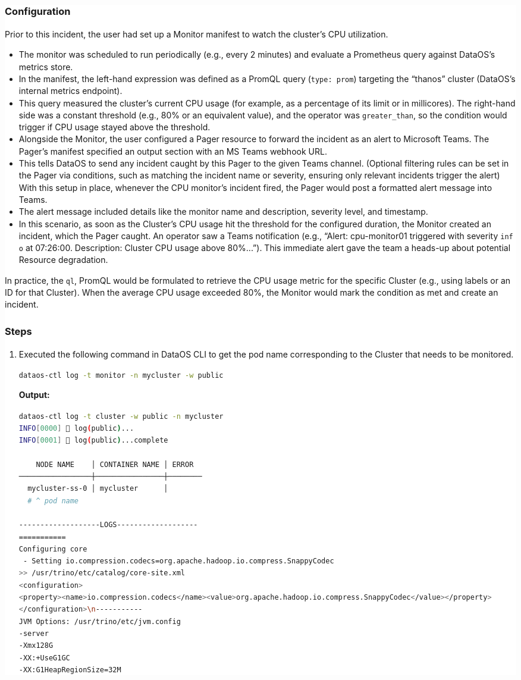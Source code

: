 ### Configuration

Prior to this incident, the user had set up a Monitor manifest to watch the cluster’s CPU utilization. 

- The monitor was scheduled to run periodically (e.g., every 2 minutes) and evaluate a Prometheus query against DataOS’s metrics store.
- In the manifest, the left-hand expression was defined as a PromQL query (`type: prom`) targeting the “thanos” cluster (DataOS’s internal metrics endpoint).
- This query measured the cluster’s current CPU usage (for example, as a percentage of its limit or in millicores). The right-hand side was a constant threshold (e.g., 80% or an equivalent value), and the operator was `greater_than`, so the condition would trigger if CPU usage stayed above the threshold.
- Alongside the Monitor, the user configured a Pager resource to forward the incident as an alert to Microsoft Teams. The Pager’s manifest specified an output section with an MS Teams webhook URL.
- This tells DataOS to send any incident caught by this Pager to the given Teams channel. (Optional filtering rules can be set in the Pager via conditions, such as matching the incident name or severity, ensuring only relevant incidents trigger the alert) With this setup in place, whenever the CPU monitor’s incident fired, the Pager would post a formatted alert message into Teams.
- The alert message included details like the monitor name and description, severity level, and timestamp.
- In this scenario, as soon as the Cluster’s CPU usage hit the threshold for the configured duration, the Monitor created an incident, which the Pager caught. An operator saw a Teams notification (e.g., “Alert: cpu-monitor01 triggered with severity `info` at 07:26:00. Description: Cluster CPU usage above 80%...”). This immediate alert gave the team a heads-up about potential Resource degradation.

In practice, the `ql`, PromQL would be formulated to retrieve the CPU usage metric for the specific Cluster (e.g., using labels or an ID for that Cluster). When the average CPU usage exceeded 80%, the Monitor would mark the condition as met and create an incident.

### **Steps**

1. Executed the following command in DataOS CLI to get the pod name corresponding to the Cluster that needs to be monitored.
    
    ```bash
    dataos-ctl log -t monitor -n mycluster -w public
    ```
    
    **Output:**
    
    ```bash
    dataos-ctl log -t cluster -w public -n mycluster
    INFO[0000] 📃 log(public)...                             
    INFO[0001] 📃 log(public)...complete                     
    
        NODE NAME    │ CONTAINER NAME │ ERROR  
    ─────────────────┼────────────────┼────────
      mycluster-ss-0 │ mycluster      │  
      # ^ pod name      
    
    -------------------LOGS-------------------
    ===========
    Configuring core
     - Setting io.compression.codecs=org.apache.hadoop.io.compress.SnappyCodec
    >> /usr/trino/etc/catalog/core-site.xml
    <configuration>
    <property><name>io.compression.codecs</name><value>org.apache.hadoop.io.compress.SnappyCodec</value></property>
    </configuration>\n-----------
    JVM Options: /usr/trino/etc/jvm.config
    -server
    -Xmx128G
    -XX:+UseG1GC
    -XX:G1HeapRegionSize=32M